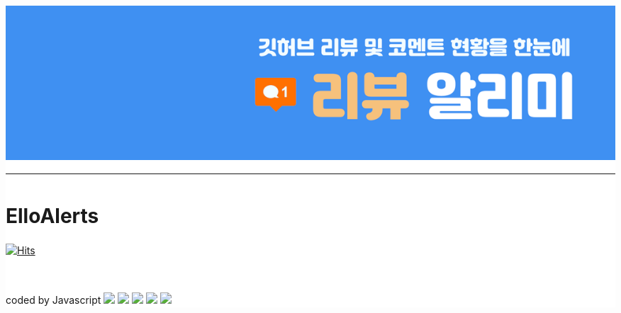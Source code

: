 <img src="./main2.png">

-----------------

# ElloAlerts
[![Hits](https://hits.seeyoufarm.com/api/count/incr/badge.svg?url=https%3A%2F%2Fgithub.com%2FLS-ELLO%2FElloAlerts&count_bg=%2379C83D&title_bg=%23555555&icon=&icon_color=%23E7E7E7&title=hits&edge_flat=false)](https://hits.seeyoufarm.com)

<br>

coded by Javascript <img src="https://img.shields.io/badge/Javascript-FCC624?style=flat-square&logo=Javascript&logoColor=white"/>
<img src="https://img.shields.io/badge/Ajax-FFD500?style=flat-square&logo=Ajax&logoColor=white"/>
<img src="https://img.shields.io/badge/macOS-000000?style=flat-square&logo=Apple&logoColor=white"/>
<img src="https://img.shields.io/badge/Windows-0078D6?style=flat-square&logo=Windows&logoColor=white"/>
<img src="https://img.shields.io/badge/exe-0078D6?style=flat-square&logo=DocuSign&logoColor=white"/>

